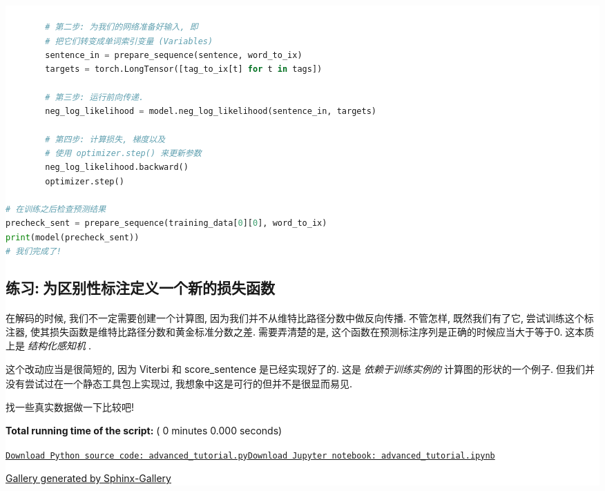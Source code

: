 ```py

        # 第二步: 为我们的网络准备好输入, 即
        # 把它们转变成单词索引变量 (Variables)
        sentence_in = prepare_sequence(sentence, word_to_ix)
        targets = torch.LongTensor([tag_to_ix[t] for t in tags])

        # 第三步: 运行前向传递.
        neg_log_likelihood = model.neg_log_likelihood(sentence_in, targets)

        # 第四步: 计算损失, 梯度以及
        # 使用 optimizer.step() 来更新参数
        neg_log_likelihood.backward()
        optimizer.step()

# 在训练之后检查预测结果
precheck_sent = prepare_sequence(training_data[0][0], word_to_ix)
print(model(precheck_sent))
# 我们完成了!

```

## 练习: 为区别性标注定义一个新的损失函数

在解码的时候, 我们不一定需要创建一个计算图, 因为我们并不从维特比路径分数中做反向传播. 不管怎样, 既然我们有了它, 尝试训练这个标注器, 使其损失函数是维特比路径分数和黄金标准分数之差. 需要弄清楚的是, 这个函数在预测标注序列是正确的时候应当大于等于0. 这本质上是 _结构化感知机_ .

这个改动应当是很简短的, 因为 Viterbi 和 score_sentence 是已经实现好了的. 这是 _依赖于训练实例的_ 计算图的形状的一个例子. 但我们并没有尝试过在一个静态工具包上实现过, 我想象中这是可行的但并不是很显而易见.

找一些真实数据做一下比较吧!

**Total running time of the script:** ( 0 minutes 0.000 seconds)

[`Download Python source code: advanced_tutorial.py`](../../_downloads/advanced_tutorial.py)[`Download Jupyter notebook: advanced_tutorial.ipynb`](../../_downloads/advanced_tutorial.ipynb)

[Gallery generated by Sphinx-Gallery](https://sphinx-gallery.readthedocs.io)